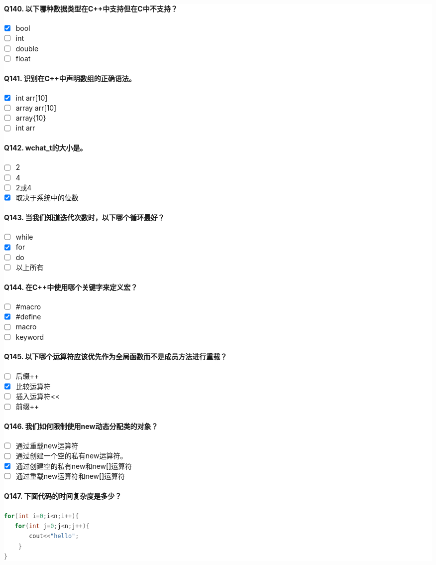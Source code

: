 #### Q140. 以下哪种数据类型在C++中支持但在C中不支持？

- [x] bool
- [ ] int
- [ ] double
- [ ] float

[参考]: https://stackoverflow.com/questions/1608318/is-bool-a-native-c-type

#### Q141. 识别在C++中声明数组的正确语法。

- [x] int arr[10]
- [ ] array arr[10]
- [ ] array{10}
- [ ] int arr

[参考]: (https://en.cppreference.com/w/cpp/language/array)

#### Q142. wchat_t的大小是。

- [ ] 2
- [ ] 4
- [ ] 2或4
- [x] 取决于系统中的位数

#### Q143. 当我们知道迭代次数时，以下哪个循环最好？

- [ ] while
- [x] for
- [ ] do
- [ ] 以上所有

#### Q144. 在C++中使用哪个关键字来定义宏？

- [ ] #macro
- [x] #define
- [ ] macro
- [ ] keyword

#### Q145. 以下哪个运算符应该优先作为全局函数而不是成员方法进行重载？

- [ ] 后缀++
- [x] 比较运算符
- [ ] 插入运算符<<
- [ ] 前缀++

#### Q146. 我们如何限制使用new动态分配类的对象？

- [ ] 通过重载new运算符
- [ ] 通过创建一个空的私有new运算符。
- [x] 通过创建空的私有new和new[]运算符
- [ ] 通过重载new运算符和new[]运算符

#### Q147. 下面代码的时间复杂度是多少？

```cpp
for(int i=0;i<n;i++){
   for(int j=0;j<n;j++){
       cout<<"hello";
    }
}
```


[参考]: (https://www.tutorialspoint.com/cprogramming/c_break_statement.htm)
[参考]: (https://www.algbly.com/More/MCQs/Cpp-mcq/Cpp-functions.html)